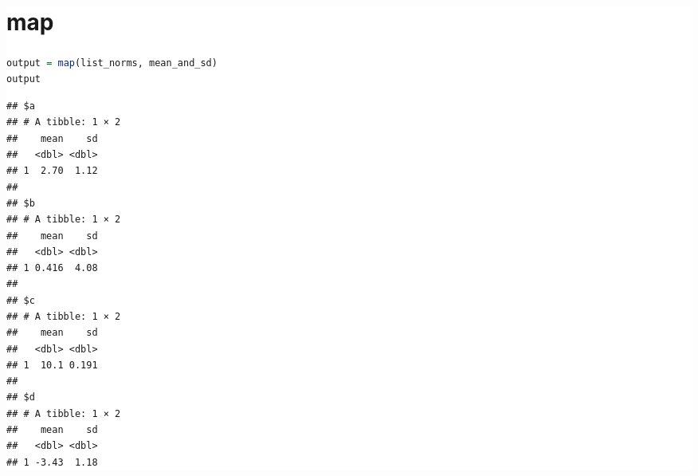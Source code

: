 # map

``` r
output = map(list_norms, mean_and_sd)
output
```

    ## $a
    ## # A tibble: 1 × 2
    ##    mean    sd
    ##   <dbl> <dbl>
    ## 1  2.70  1.12
    ## 
    ## $b
    ## # A tibble: 1 × 2
    ##    mean    sd
    ##   <dbl> <dbl>
    ## 1 0.416  4.08
    ## 
    ## $c
    ## # A tibble: 1 × 2
    ##    mean    sd
    ##   <dbl> <dbl>
    ## 1  10.1 0.191
    ## 
    ## $d
    ## # A tibble: 1 × 2
    ##    mean    sd
    ##   <dbl> <dbl>
    ## 1 -3.43  1.18
